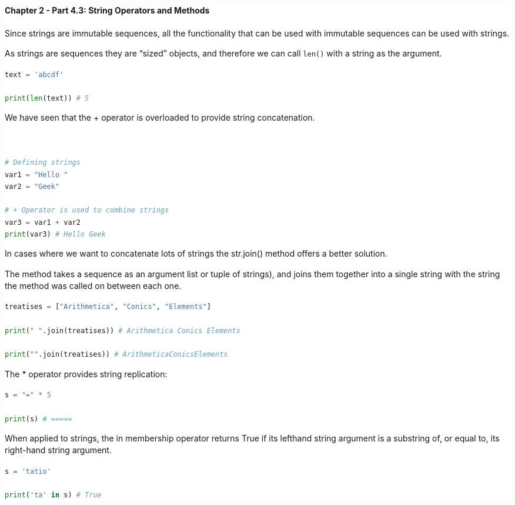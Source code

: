 #### <a name="chapter2part4.3"></a>Chapter 2 - Part 4.3: String Operators and Methods

Since strings are immutable sequences, all the functionality that can be used with immutable sequences can be used with strings.

As strings are sequences they are “sized” objects, and therefore we can call ```len()``` with a string as the argument.

```py
text = 'abcdf'

print(len(text)) # 5
```

We have seen that the + operator is overloaded to provide string concatenation.

```py


# Defining strings
var1 = "Hello "
var2 = "Geek"
 
# + Operator is used to combine strings
var3 = var1 + var2
print(var3) # Hello Geek
```

In cases where we want to concatenate lots of strings the str.join() method offers a better solution.

The method takes a sequence as an argument list or tuple of strings), and joins them together into a single string with the string the method was called on between each one.

```py
treatises = ["Arithmetica", "Conics", "Elements"]

print(" ".join(treatises)) # Arithmetica Conics Elements

print("".join(treatises)) # ArithmeticaConicsElements
```

The * operator provides string replication:

```py
s = "=" * 5

print(s) # =====
```

When applied to strings, the in membership operator returns True if its lefthand string argument is a substring of, or equal to, its right-hand string argument.

```py
s = 'tatio'

print('ta' in s) # True
```
